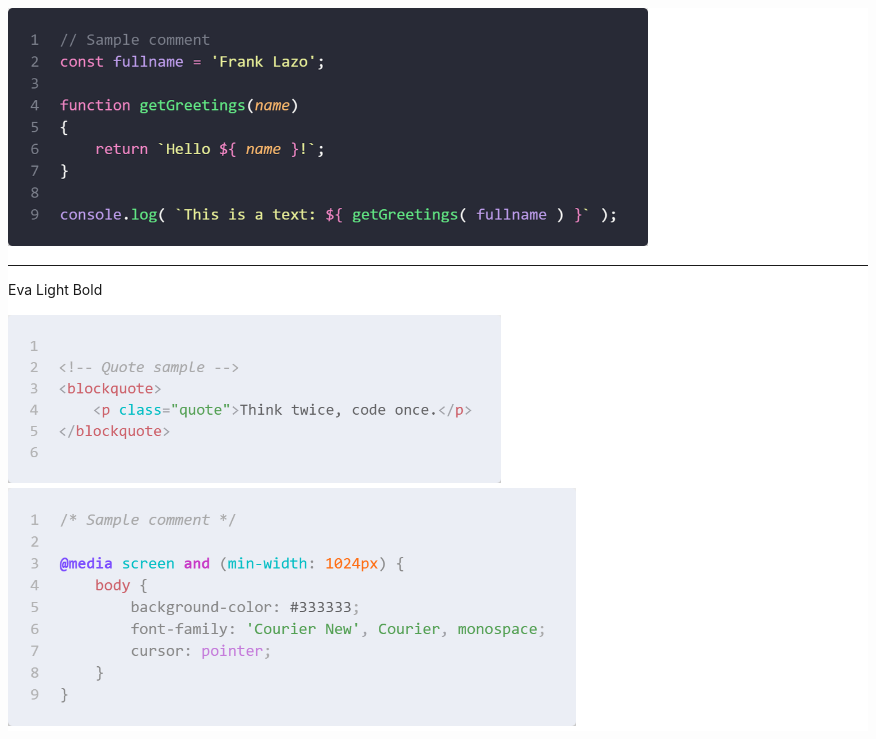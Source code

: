 <img src="../assets/themes/dracula-soft-js.png" alt="Dracula Soft" height="272" style="height: 17rem" />

---
Eva Light Bold

<img src="../assets/themes/eva-light-bold-html.png" alt="Eva Light Bold" height="192" style="height: 12rem" />
<img src="../assets/themes/eva-light-bold-css.png" alt="Eva Light Bold" height="272" style="height: 17rem" />